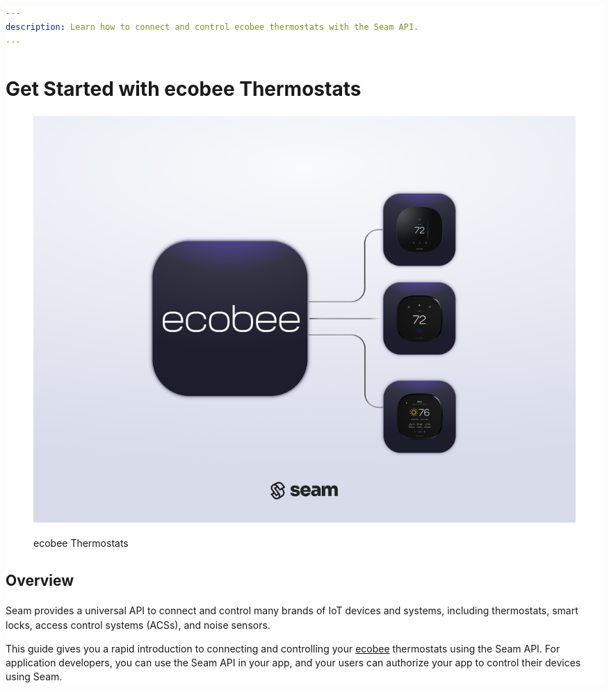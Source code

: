 ```yaml
---
description: Learn how to connect and control ecobee thermostats with the Seam API.
---
```


# Get Started with ecobee Thermostats

<figure><picture><source srcset="../.gitbook/assets/ecobee-manufacturer-page-cover-dark.png" media="(prefers-color-scheme: dark)"><img src="../.gitbook/assets/ecobee-manufacturer-page-cover-light.png" alt=""></picture><figcaption><p>ecobee Thermostats</p></figcaption></figure>

## Overview

Seam provides a universal API to connect and control many brands of IoT devices and systems, including thermostats, smart locks, access control systems (ACSs), and noise sensors.

This guide gives you a rapid introduction to connecting and controlling your [ecobee](https://www.seam.co/manufacturers/ecobee) thermostats using the Seam API. For application developers, you can use the Seam API in your app, and your users can authorize your app to control their devices using Seam.
